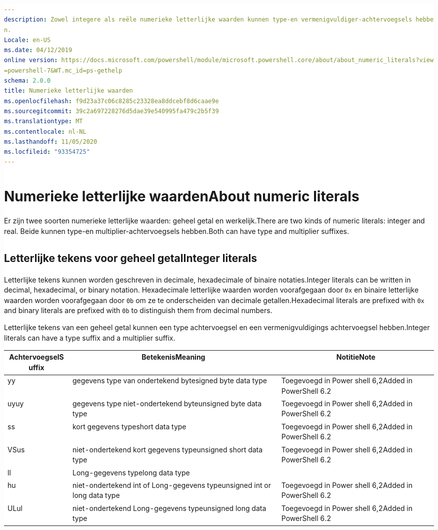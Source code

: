 ```yaml
---
description: Zowel integere als reële numerieke letterlijke waarden kunnen type-en vermenigvuldiger-achtervoegsels hebben.
Locale: en-US
ms.date: 04/12/2019
online version: https://docs.microsoft.com/powershell/module/microsoft.powershell.core/about/about_numeric_literals?view=powershell-7&WT.mc_id=ps-gethelp
schema: 2.0.0
title: Numerieke letterlijke waarden
ms.openlocfilehash: f9d23a37c06c8285c23328ea8ddcebf8d6caae9e
ms.sourcegitcommit: 39c2a697228276d5dae39e540995fa479c2b5f39
ms.translationtype: MT
ms.contentlocale: nl-NL
ms.lasthandoff: 11/05/2020
ms.locfileid: "93354725"
---
```

# <a name="about-numeric-literals"></a><span data-ttu-id="45a3c-103">Numerieke letterlijke waarden</span><span class="sxs-lookup"><span data-stu-id="45a3c-103">About numeric literals</span></span>

<span data-ttu-id="45a3c-104">Er zijn twee soorten numerieke letterlijke waarden: geheel getal en werkelijk.</span><span class="sxs-lookup"><span data-stu-id="45a3c-104">There are two kinds of numeric literals: integer and real.</span></span> <span data-ttu-id="45a3c-105">Beide kunnen type-en multiplier-achtervoegsels hebben.</span><span class="sxs-lookup"><span data-stu-id="45a3c-105">Both can have type and multiplier suffixes.</span></span>

## <a name="integer-literals"></a><span data-ttu-id="45a3c-106">Letterlijke tekens voor geheel getal</span><span class="sxs-lookup"><span data-stu-id="45a3c-106">Integer literals</span></span>

<span data-ttu-id="45a3c-107">Letterlijke tekens kunnen worden geschreven in decimale, hexadecimale of binaire notaties.</span><span class="sxs-lookup"><span data-stu-id="45a3c-107">Integer literals can be written in decimal, hexadecimal, or binary notation.</span></span>
<span data-ttu-id="45a3c-108">Hexadecimale letterlijke waarden worden voorafgegaan door `0x` en binaire letterlijke waarden worden voorafgegaan door `0b` om ze te onderscheiden van decimale getallen.</span><span class="sxs-lookup"><span data-stu-id="45a3c-108">Hexadecimal literals are prefixed with `0x` and binary literals are prefixed with `0b` to distinguish them from decimal numbers.</span></span>

<span data-ttu-id="45a3c-109">Letterlijke tekens van een geheel getal kunnen een type achtervoegsel en een vermenigvuldigings achtervoegsel hebben.</span><span class="sxs-lookup"><span data-stu-id="45a3c-109">Integer literals can have a type suffix and a multiplier suffix.</span></span>

| <span data-ttu-id="45a3c-110">Achtervoegsel</span><span class="sxs-lookup"><span data-stu-id="45a3c-110">Suffix</span></span> |            <span data-ttu-id="45a3c-111">Betekenis</span><span class="sxs-lookup"><span data-stu-id="45a3c-111">Meaning</span></span>             |          <span data-ttu-id="45a3c-112">Notitie</span><span class="sxs-lookup"><span data-stu-id="45a3c-112">Note</span></span>           |
| ------ | ------------------------------ | ----------------------- |
| <span data-ttu-id="45a3c-113">y</span><span class="sxs-lookup"><span data-stu-id="45a3c-113">y</span></span>      | <span data-ttu-id="45a3c-114">gegevens type van ondertekend byte</span><span class="sxs-lookup"><span data-stu-id="45a3c-114">signed byte data type</span></span>          | <span data-ttu-id="45a3c-115">Toegevoegd in Power shell 6,2</span><span class="sxs-lookup"><span data-stu-id="45a3c-115">Added in PowerShell 6.2</span></span> |
| <span data-ttu-id="45a3c-116">uy</span><span class="sxs-lookup"><span data-stu-id="45a3c-116">uy</span></span>     | <span data-ttu-id="45a3c-117">gegevens type niet-ondertekend byte</span><span class="sxs-lookup"><span data-stu-id="45a3c-117">unsigned byte data type</span></span>        | <span data-ttu-id="45a3c-118">Toegevoegd in Power shell 6,2</span><span class="sxs-lookup"><span data-stu-id="45a3c-118">Added in PowerShell 6.2</span></span> |
| <span data-ttu-id="45a3c-119">s</span><span class="sxs-lookup"><span data-stu-id="45a3c-119">s</span></span>      | <span data-ttu-id="45a3c-120">kort gegevens type</span><span class="sxs-lookup"><span data-stu-id="45a3c-120">short data type</span></span>                | <span data-ttu-id="45a3c-121">Toegevoegd in Power shell 6,2</span><span class="sxs-lookup"><span data-stu-id="45a3c-121">Added in PowerShell 6.2</span></span> |
| <span data-ttu-id="45a3c-122">VS</span><span class="sxs-lookup"><span data-stu-id="45a3c-122">us</span></span>     | <span data-ttu-id="45a3c-123">niet-ondertekend kort gegevens type</span><span class="sxs-lookup"><span data-stu-id="45a3c-123">unsigned short data type</span></span>       | <span data-ttu-id="45a3c-124">Toegevoegd in Power shell 6,2</span><span class="sxs-lookup"><span data-stu-id="45a3c-124">Added in PowerShell 6.2</span></span> |
| <span data-ttu-id="45a3c-125">l</span><span class="sxs-lookup"><span data-stu-id="45a3c-125">l</span></span>      | <span data-ttu-id="45a3c-126">Long-gegevens type</span><span class="sxs-lookup"><span data-stu-id="45a3c-126">long data type</span></span>                 |                         |
| <span data-ttu-id="45a3c-127">h</span><span class="sxs-lookup"><span data-stu-id="45a3c-127">u</span></span>      | <span data-ttu-id="45a3c-128">niet-ondertekend int of Long-gegevens type</span><span class="sxs-lookup"><span data-stu-id="45a3c-128">unsigned int or long data type</span></span> | <span data-ttu-id="45a3c-129">Toegevoegd in Power shell 6,2</span><span class="sxs-lookup"><span data-stu-id="45a3c-129">Added in PowerShell 6.2</span></span> |
| <span data-ttu-id="45a3c-130">UL</span><span class="sxs-lookup"><span data-stu-id="45a3c-130">ul</span></span>     | <span data-ttu-id="45a3c-131">niet-ondertekend Long-gegevens type</span><span class="sxs-lookup"><span data-stu-id="45a3c-131">unsigned long data type</span></span>        | <span data-ttu-id="45a3c-132">Toegevoegd in Power shell 6,2</span><span class="sxs-lookup"><span data-stu-id="45a3c-132">Added in PowerShell 6.2</span></span> |